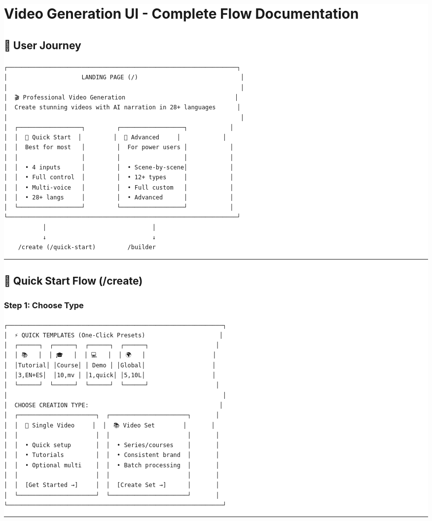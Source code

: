 # Video Generation UI - Complete Flow Documentation

## 🎯 User Journey

```
┌─────────────────────────────────────────────────────────────────┐
│                     LANDING PAGE (/)                             │
│                                                                  │
│  🎬 Professional Video Generation                               │
│  Create stunning videos with AI narration in 28+ languages      │
│                                                                  │
│  ┌──────────────────┐         ┌──────────────────┐            │
│  │  🎥 Quick Start  │         │  🧙 Advanced     │            │
│  │  Best for most   │         │  For power users │            │
│  │                  │         │                  │            │
│  │  • 4 inputs      │         │  • Scene-by-scene│            │
│  │  • Full control  │         │  • 12+ types     │            │
│  │  • Multi-voice   │         │  • Full custom   │            │
│  │  • 28+ langs     │         │  • Advanced      │            │
│  └──────────────────┘         └──────────────────┘            │
└─────────────────────────────────────────────────────────────────┘
           │                              │
           ↓                              ↓
    /create (/quick-start)         /builder
```

---

## 🎥 Quick Start Flow (/create)

### **Step 1: Choose Type**

```
┌─────────────────────────────────────────────────────────────┐
│  ⚡ QUICK TEMPLATES (One-Click Presets)                     │
│  ┌──────┐  ┌──────┐  ┌──────┐  ┌──────┐                   │
│  │ 📚   │  │ 🎓   │  │ 💻   │  │ 🌍   │                   │
│  │Tutorial│ │Course│ │ Demo │ │Global│                   │
│  │3,EN+ES│  │10,mv │ │1,quick│ │5,10L│                   │
│  └──────┘  └──────┘  └──────┘  └──────┘                   │
│                                                             │
│  CHOOSE CREATION TYPE:                                     │
│  ┌──────────────────────┐  ┌──────────────────────┐       │
│  │  🎥 Single Video     │  │  📚 Video Set        │       │
│  │                      │  │                      │       │
│  │  • Quick setup       │  │  • Series/courses    │       │
│  │  • Tutorials         │  │  • Consistent brand  │       │
│  │  • Optional multi    │  │  • Batch processing  │       │
│  │                      │  │                      │       │
│  │  [Get Started →]     │  │  [Create Set →]      │       │
│  └──────────────────────┘  └──────────────────────┘       │
└─────────────────────────────────────────────────────────────┘
```

---